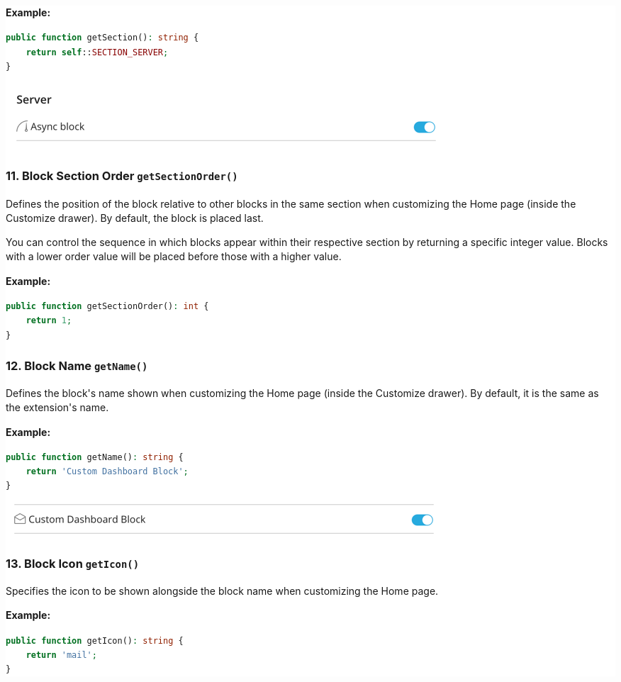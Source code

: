 **Example:**

```php
public function getSection(): string {
    return self::SECTION_SERVER;
}
```

![img_4.png](images/img_8.png)

### 11. Block Section Order `getSectionOrder()`

Defines the position of the block relative to other blocks in the same section when customizing the Home page (inside the Customize drawer). By default, the block is placed last.

You can control the sequence in which blocks appear within their respective section by returning a specific integer value. Blocks with a lower order value will be placed before those with a higher value.

**Example:**

```php
public function getSectionOrder(): int {
    return 1;
}
```

### 12. Block Name `getName()`

Defines the block's name shown when customizing the Home page (inside the Customize drawer). By default, it is the same as the extension's name.

**Example:**

```php
public function getName(): string {
    return 'Custom Dashboard Block'; 
}
```

![img_1.png](images/img_3.png)

### 13. Block Icon `getIcon()`

Specifies the icon to be shown alongside the block name when customizing the Home page.

**Example:**

```php
public function getIcon(): string {
    return 'mail';
}
```
